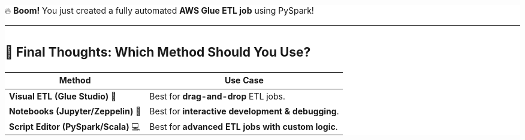 🔥 **Boom!** You just created a fully automated **AWS Glue ETL job** using PySpark!

---

## 🎯 **Final Thoughts: Which Method Should You Use?**

| Method                               | Use Case                                          |
| ------------------------------------ | ------------------------------------------------- |
| **Visual ETL (Glue Studio)** 🎨      | Best for **drag-and-drop** ETL jobs.              |
| **Notebooks (Jupyter/Zeppelin)** 📒  | Best for **interactive development & debugging**. |
| **Script Editor (PySpark/Scala)** 💻 | Best for **advanced ETL jobs with custom logic**. |
